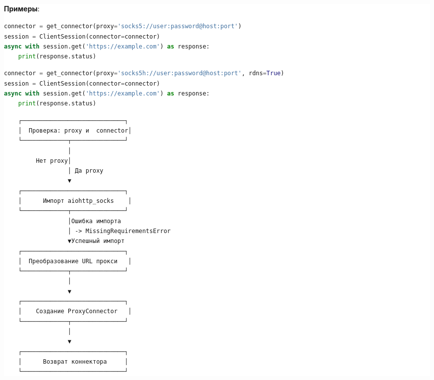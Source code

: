 **Примеры**:

```python
connector = get_connector(proxy='socks5://user:password@host:port')
session = ClientSession(connector=connector)
async with session.get('https://example.com') as response:
    print(response.status)
```

```python
connector = get_connector(proxy='socks5h://user:password@host:port', rdns=True)
session = ClientSession(connector=connector)
async with session.get('https://example.com') as response:
    print(response.status)
```
```ascii
    ┌─────────────────────────────┐
    │  Проверка: proxy и  connector│
    └─────────────┬───────────────┘
                  │
         Нет proxy│
                  │ Да proxy
                  ▼
    ┌─────────────────────────────┐
    │      Импорт aiohttp_socks    │
    └─────────────┬───────────────┘
                  │Ошибка импорта
                  │ -> MissingRequirementsError
                  ▼Успешный импорт
    ┌─────────────────────────────┐
    │  Преобразование URL прокси   │
    └─────────────┬───────────────┘
                  │
                  ▼
    ┌─────────────────────────────┐
    │    Создание ProxyConnector   │
    └─────────────┬───────────────┘
                  │
                  ▼
    ┌─────────────────────────────┐
    │      Возврат коннектора     │
    └─────────────────────────────┘